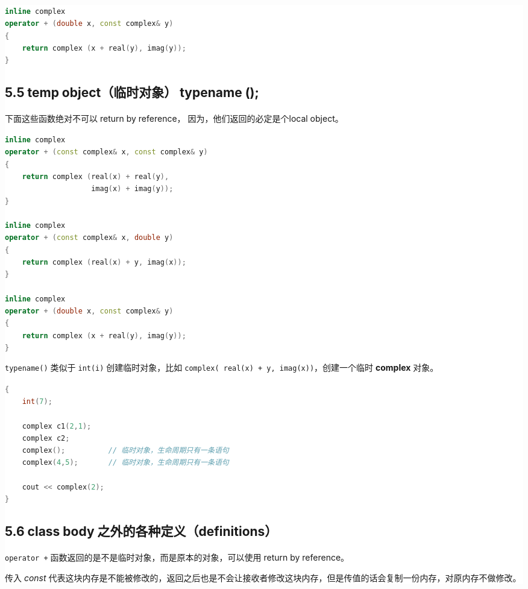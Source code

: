 ``` C++
inline complex
operator + (double x, const complex& y)
{
    return complex (x + real(y), imag(y));
}
```



## 5.5 temp object（临时对象） typename ();

下面这些函数绝对不可以 return by reference， 因为，他们返回的必定是个local object。

``` C++
inline complex
operator + (const complex& x, const complex& y)
{
    return complex (real(x) + real(y),
                    imag(x) + imag(y));
}

inline complex
operator + (const complex& x, double y)
{
    return complex (real(x) + y, imag(x));
}

inline complex
operator + (double x, const complex& y)
{
    return complex (x + real(y), imag(y));
}
```

`typename()`  类似于  `int(i)` 创建临时对象，比如 `complex( real(x) + y, imag(x))`，创建一个临时 **complex** 对象。

``` C++
{
    int(7);
    
    complex c1(2,1);
    complex c2;
    complex();			// 临时对象，生命周期只有一条语句
    complex(4,5);		// 临时对象，生命周期只有一条语句
    
    cout << complex(2);
}
```

## 5.6 class body 之外的各种定义（definitions）

`operator +` 函数返回的是不是临时对象，而是原本的对象，可以使用 return by reference。

传入 *const* 代表这块内存是不能被修改的，返回之后也是不会让接收者修改这块内存，但是传值的话会复制一份内存，对原内存不做修改。
